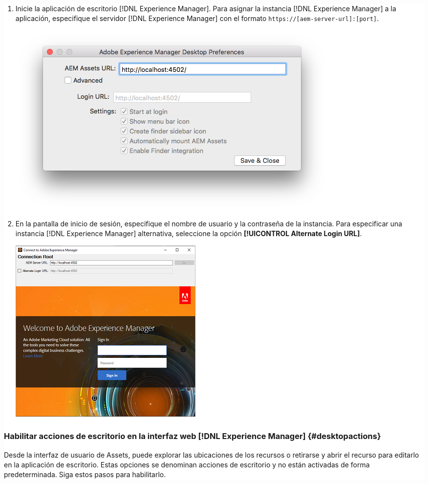 1. Inicie la aplicación de escritorio [!DNL Experience Manager]. Para asignar la instancia [!DNL Experience Manager] a la aplicación, especifique el servidor [!DNL Experience Manager] con el formato `https://[aem-server-url]:[port]`.

   ![Autenticar en Mac y proporcionar la URL del  [!DNL Experience Manager] servidor](assets/aem_desktop_app_server_url.png)

1. En la pantalla de inicio de sesión, especifique el nombre de usuario y la contraseña de la instancia. Para especificar una instancia [!DNL Experience Manager] alternativa, seleccione la opción **[!UICONTROL Alternate Login URL]**.

   ![Proporcionar credenciales de  [!DNL Experience Manager] servidor en la pantalla de inicio de sesión de la aplicación de  [!DNL Experience Manager] escritorio](assets/login_screen_v1.png)

### Habilitar acciones de escritorio en la interfaz web [!DNL Experience Manager] {#desktopactions}

Desde la interfaz de usuario de Assets, puede explorar las ubicaciones de los recursos o retirarse y abrir el recurso para editarlo en la aplicación de escritorio. Estas opciones se denominan acciones de escritorio y no están activadas de forma predeterminada. Siga estos pasos para habilitarlo.
